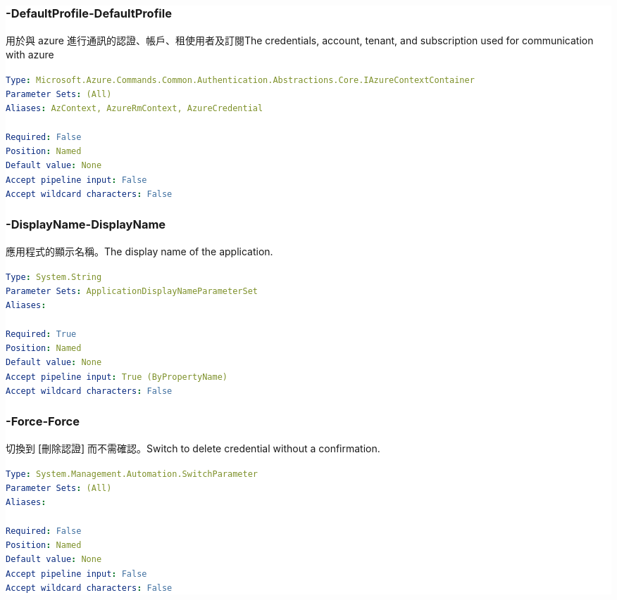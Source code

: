 ### <span data-ttu-id="4e5bf-125">-DefaultProfile</span><span class="sxs-lookup"><span data-stu-id="4e5bf-125">-DefaultProfile</span></span>
<span data-ttu-id="4e5bf-126">用於與 azure 進行通訊的認證、帳戶、租使用者及訂閱</span><span class="sxs-lookup"><span data-stu-id="4e5bf-126">The credentials, account, tenant, and subscription used for communication with azure</span></span>

```yaml
Type: Microsoft.Azure.Commands.Common.Authentication.Abstractions.Core.IAzureContextContainer
Parameter Sets: (All)
Aliases: AzContext, AzureRmContext, AzureCredential

Required: False
Position: Named
Default value: None
Accept pipeline input: False
Accept wildcard characters: False
```

### <span data-ttu-id="4e5bf-127">-DisplayName</span><span class="sxs-lookup"><span data-stu-id="4e5bf-127">-DisplayName</span></span>
<span data-ttu-id="4e5bf-128">應用程式的顯示名稱。</span><span class="sxs-lookup"><span data-stu-id="4e5bf-128">The display name of the application.</span></span>

```yaml
Type: System.String
Parameter Sets: ApplicationDisplayNameParameterSet
Aliases:

Required: True
Position: Named
Default value: None
Accept pipeline input: True (ByPropertyName)
Accept wildcard characters: False
```

### <span data-ttu-id="4e5bf-129">-Force</span><span class="sxs-lookup"><span data-stu-id="4e5bf-129">-Force</span></span>
<span data-ttu-id="4e5bf-130">切換到 [刪除認證] 而不需確認。</span><span class="sxs-lookup"><span data-stu-id="4e5bf-130">Switch to delete credential without a confirmation.</span></span>

```yaml
Type: System.Management.Automation.SwitchParameter
Parameter Sets: (All)
Aliases:

Required: False
Position: Named
Default value: None
Accept pipeline input: False
Accept wildcard characters: False
```
